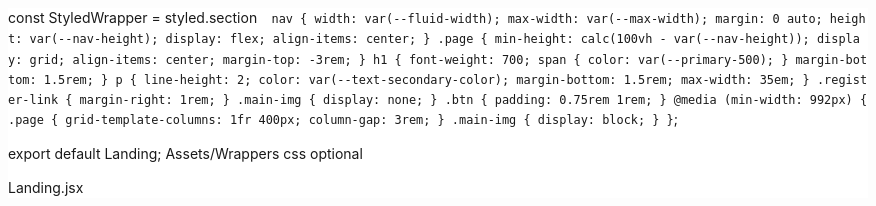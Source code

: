 const StyledWrapper = styled.section`  nav {
    width: var(--fluid-width);
    max-width: var(--max-width);
    margin: 0 auto;
    height: var(--nav-height);
    display: flex;
    align-items: center;
  }
  .page {
    min-height: calc(100vh - var(--nav-height));
    display: grid;
    align-items: center;
    margin-top: -3rem;
  }
  h1 {
    font-weight: 700;
    span {
      color: var(--primary-500);
    }
    margin-bottom: 1.5rem;
  }
  p {
    line-height: 2;
    color: var(--text-secondary-color);
    margin-bottom: 1.5rem;
    max-width: 35em;
  }
  .register-link {
    margin-right: 1rem;
  }
  .main-img {
    display: none;
  }
  .btn {
    padding: 0.75rem 1rem;
  }
  @media (min-width: 992px) {
    .page {
      grid-template-columns: 1fr 400px;
      column-gap: 3rem;
    }
    .main-img {
      display: block;
    }
  }`;

export default Landing;
Assets/Wrappers
css optional

Landing.jsx
